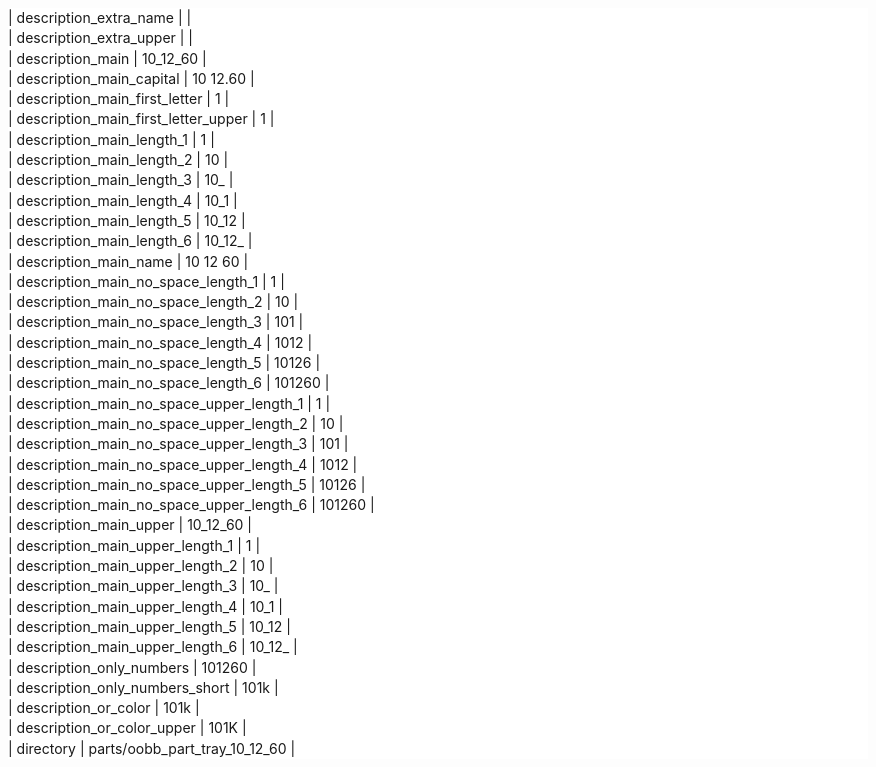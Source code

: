 | description_extra_name |  |  
| description_extra_upper |  |  
| description_main | 10_12_60 |  
| description_main_capital | 10 12.60 |  
| description_main_first_letter | 1 |  
| description_main_first_letter_upper | 1 |  
| description_main_length_1 | 1 |  
| description_main_length_2 | 10 |  
| description_main_length_3 | 10_ |  
| description_main_length_4 | 10_1 |  
| description_main_length_5 | 10_12 |  
| description_main_length_6 | 10_12_ |  
| description_main_name | 10 12 60 |  
| description_main_no_space_length_1 | 1 |  
| description_main_no_space_length_2 | 10 |  
| description_main_no_space_length_3 | 101 |  
| description_main_no_space_length_4 | 1012 |  
| description_main_no_space_length_5 | 10126 |  
| description_main_no_space_length_6 | 101260 |  
| description_main_no_space_upper_length_1 | 1 |  
| description_main_no_space_upper_length_2 | 10 |  
| description_main_no_space_upper_length_3 | 101 |  
| description_main_no_space_upper_length_4 | 1012 |  
| description_main_no_space_upper_length_5 | 10126 |  
| description_main_no_space_upper_length_6 | 101260 |  
| description_main_upper | 10_12_60 |  
| description_main_upper_length_1 | 1 |  
| description_main_upper_length_2 | 10 |  
| description_main_upper_length_3 | 10_ |  
| description_main_upper_length_4 | 10_1 |  
| description_main_upper_length_5 | 10_12 |  
| description_main_upper_length_6 | 10_12_ |  
| description_only_numbers | 101260 |  
| description_only_numbers_short | 101k |  
| description_or_color | 101k |  
| description_or_color_upper | 101K |  
| directory | parts/oobb_part_tray_10_12_60 |  